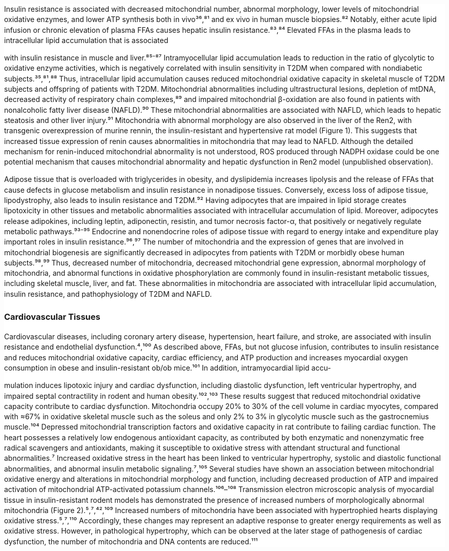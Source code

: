 Insulin resistance is associated with decreased mitochondrial number, abnormal morphology, lower levels of mitochondrial oxidative enzymes, and lower ATP synthesis both in vivo³⁶,⁸¹ and ex vivo in human muscle biopsies.⁸² Notably, either acute lipid infusion or chronic elevation of plasma FFAs causes hepatic insulin resistance.⁸³,⁸⁴ Elevated FFAs in the plasma leads to intracellular lipid accumulation that is associated

with insulin resistance in muscle and liver.⁸⁵⁻⁸⁷ Intramyocellular lipid accumulation leads to reduction in the ratio of glycolytic to oxidative enzyme activities, which is negatively correlated with insulin sensitivity in T2DM when compared with nondiabetic subjects.³⁵,⁸¹,⁸⁸ Thus, intracellular lipid accumulation causes reduced mitochondrial oxidative capacity in skeletal muscle of T2DM subjects and offspring of patients with T2DM. Mitochondrial abnormalities including ultrastructural lesions, depletion of mtDNA, decreased activity of respiratory chain complexes,⁸⁹ and impaired mitochondrial β-oxidation are also found in patients with nonalcoholic fatty liver disease (NAFLD).⁹⁰ These mitochondrial abnormalities are associated with NAFLD, which leads to hepatic steatosis and other liver injury.⁹¹ Mitochondria with abnormal morphology are also observed in the liver of the Ren2, with transgenic overexpression of murine rennin, the insulin-resistant and hypertensive rat model (Figure 1). This suggests that increased tissue expression of renin causes abnormalities in mitochondria that may lead to NAFLD. Although the detailed mechanism for renin-induced mitochondrial abnormality is not understood, ROS produced through NADPH oxidase could be one potential mechanism that causes mitochondrial abnormality and hepatic dysfunction in Ren2 model (unpublished observation).

Adipose tissue that is overloaded with triglycerides in obesity, and dyslipidemia increases lipolysis and the release of FFAs that cause defects in glucose metabolism and insulin resistance in nonadipose tissues. Conversely, excess loss of adipose tissue, lipodystrophy, also leads to insulin resistance and T2DM.⁹² Having adipocytes that are impaired in lipid storage creates lipotoxicity in other tissues and metabolic abnormalities associated with intracellular accumulation of lipid. Moreover, adipocytes release adipokines, including leptin, adiponectin, resistin, and tumor necrosis factor-α, that positively or negatively regulate metabolic pathways.⁹³⁻⁹⁵ Endocrine and nonendocrine roles of adipose tissue with regard to energy intake and expenditure play important roles in insulin resistance.⁹⁶,⁹⁷ The number of mitochondria and the expression of genes that are involved in mitochondrial biogenesis are significantly decreased in adipocytes from patients with T2DM or morbidly obese human subjects.⁹⁸,⁹⁹ Thus, decreased number of mitochondria, decreased mitochondrial gene expression, abnormal morphology of mitochondria, and abnormal functions in oxidative phosphorylation are commonly found in insulin-resistant metabolic tissues, including skeletal muscle, liver, and fat. These abnormalities in mitochondria are associated with intracellular lipid accumulation, insulin resistance, and pathophysiology of T2DM and NAFLD.

### Cardiovascular Tissues

Cardiovascular diseases, including coronary artery disease, hypertension, heart failure, and stroke, are associated with insulin resistance and endothelial dysfunction.⁴,¹⁰⁰ As described above, FFAs, but not glucose infusion, contributes to insulin resistance and reduces mitochondrial oxidative capacity, cardiac efficiency, and ATP production and increases myocardial oxygen consumption in obese and insulin-resistant ob/ob mice.¹⁰¹ In addition, intramyocardial lipid accu-

mulation induces lipotoxic injury and cardiac dysfunction, including diastolic dysfunction, left ventricular hypertrophy, and impaired septal contractility in rodent and human obesity.¹⁰²,¹⁰³ These results suggest that reduced mitochondrial oxidative capacity contribute to cardiac dysfunction. Mitochondria occupy 20% to 30% of the cell volume in cardiac myocytes, compared with ≈67% in oxidative skeletal muscle such as the soleus and only 2% to 3% in glycolytic muscle such as the gastrocnemius muscle.¹⁰⁴ Depressed mitochondrial transcription factors and oxidative capacity in rat contribute to failing cardiac function. The heart possesses a relatively low endogenous antioxidant capacity, as contributed by both enzymatic and nonenzymatic free radical scavengers and antioxidants, making it susceptible to oxidative stress with attendant structural and functional abnormalities.⁷ Increased oxidative stress in the heart has been linked to ventricular hypertrophy, systolic and diastolic functional abnormalities, and abnormal insulin metabolic signaling.⁷,¹⁰⁵ Several studies have shown an association between mitochondrial oxidative energy and alterations in mitochondrial morphology and function, including decreased production of ATP and impaired activation of mitochondrial ATP-activated potassium channels.¹⁰⁶–¹⁰⁸ Transmission electron microscopic analysis of myocardial tissue in insulin-resistant rodent models has demonstrated the presence of increased numbers of morphologically abnormal mitochondria (Figure 2).⁵,⁷,⁴²,¹⁰⁹ Increased numbers of mitochondria have been associated with hypertrophied hearts displaying oxidative stress.⁵,⁷,¹¹⁰ Accordingly, these changes may represent an adaptive response to greater energy requirements as well as oxidative stress. However, in pathological hypertrophy, which can be observed at the later stage of pathogenesis of cardiac dysfunction, the number of mitochondria and DNA contents are reduced.¹¹¹

